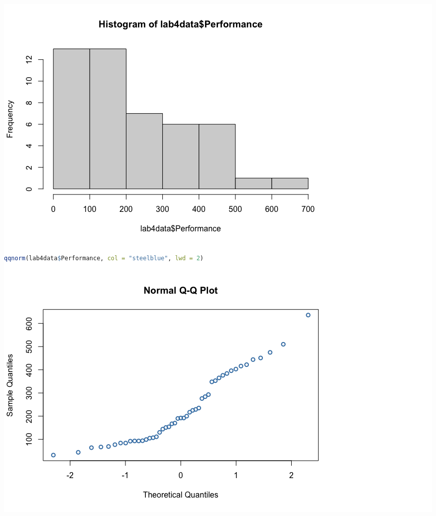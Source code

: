 ![](Lab4_files/figure-gfm/unnamed-chunk-3-4.png)

``` r
qqnorm(lab4data$Performance, col = "steelblue", lwd = 2)
```

![](Lab4_files/figure-gfm/unnamed-chunk-3-5.png)
